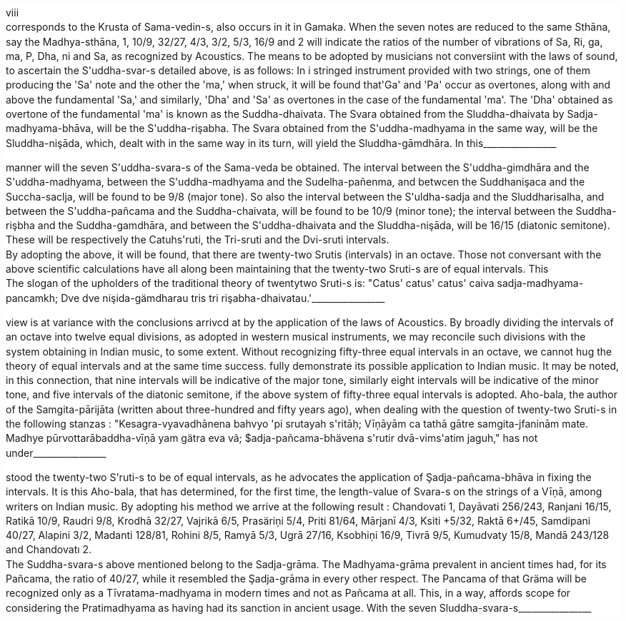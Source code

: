 viii  
corresponds to the Krusta of Sama-vedin-s, also occurs in it in Gamaka. When the seven notes are reduced to the same Sthāna, say the Madhya-sthāna, 1, 10/9, 32/27, 4/3, 3/2, 5/3, 16/9 and 2 will indicate the ratios of the number of vibrations of Sa, Ri, ga, ma, P, Dha, ni and Sa, as recognized by Acoustics. The means to be adopted by musicians not conversiint with the laws of sound, to ascertain the S'uddha-svar-s detailed above, is as follows: In i stringed instrument provided with two strings, one of them producing the 'Sa' note and the other the 'ma,' when struck, it will be found that'Ga' and 'Pa' occur as overtones, along with and above the fundamental 'Sa,' and similarly, 'Dha' and 'Sa' as overtones in the case of the fundamental 'ma'. The 'Dha' obtained as overtone of the fundamental 'ma' is known as the Suddha-dhaivata. The Svara obtained from the Sluddha-dhaivata by Sadja-madhyama-bhāva, will be the S'uddha-rişabha. The Svara obtained from the S'uddha-madhyama in the same way, will be the Sluddha-nişāda, which, dealt with in the same way in its turn, will yield the Sluddha-gāmdhāra. In this\_\_\_\_\_\_\_\_\_\_\_\_\_\_\_\_

manner will the seven S'uddha-svara-s of the Sama-veda be obtained. The interval between the S'uddha-gimdhāra and the S'uddha-madhyama, between the S'uddha-madhyama and the Sudelha-pañenma, and betwcen the Suddhanişaca and the Succha-saclja, will be found to be 9/8 (major tone). So also the interval between the S'uldha-sadja and the Sluddharisalha, and between the S'uddha-pañcama and the Suddha-chaivata, will be found to be 10/9 (minor tone); the interval between the Suddha-rişbha and the Suddha-gamdhāra, and between the S'uddha-dhaivata and the Sluddha-nişāda, will be 16/15 (diatonic semitone). These will be respectively the Catuhs'ruti, the Tri-sruti and the Dvi-sruti intervals.  
By adopting the above, it will be found, that there are twenty-two Srutis (intervals) in an octave. Those not conversant with the above scientific calculations have all along been maintaining that the twenty-two Sruti-s are of equal intervals. This  
The slogan of the upholders of the traditional theory of twentytwo Sruti-s is: "Catus' catus' catus' caiva sadja-madhyama-pancamkh; Dve dve nişida-gämdharau tris tri rişabha-dhaivatau.'\_\_\_\_\_\_\_\_\_\_\_\_\_\_\_\_

view is at variance with the conclusions arrivcd at by the application of the laws of Acoustics. By broadly dividing the intervals of an octave into twelve equal divisions, as adopted in western musical instruments, we may reconcile such divisions with the system obtaining in Indian music, to some extent. Without recognizing fifty-three equal intervals in an octave, we cannot hug the theory of equal intervals and at the same time success. fully demonstrate its possible application to Indian music. It may be noted, in this connection, that nine intervals will be indicative of the major tone, similarly eight intervals will be indicative of the minor tone, and five intervals of the diatonic semitone, if the above system of fifty-three equal intervals is adopted. Aho-bala, the author of the Samgita-pārijāta (written about three-hundred and fifty years ago), when dealing with the question of twenty-two Sruti-s in the following stanzas : "Kesagra-vyavadhānena bahvyo 'pi srutayah s'ritāḥ; Vīņāyām ca tathā gātre samgita-jfaninām mate. Madhye pūrvottarābaddha-vīņā yam gätra eva vã; $adja-pañcama-bhävena s'rutir dvā-vims'atim jaguh," has not under\_\_\_\_\_\_\_\_\_\_\_\_\_\_\_\_

stood the twenty-two S'ruti-s to be of equal intervals, as he advocates the application of Şadja-pañcama-bhāva in fixing the intervals. It is this Aho-bala, that has determined, for the first time, the length-value of Svara-s on the strings of a Vīņā, among writers on Indian music. By adopting his method we arrive at the following result : Chandovati 1, Dayāvati 256/243, Ranjani 16/15, Ratikā 10/9, Raudri 9/8, Krodhā 32/27, Vajrikā 6/5, Prasäriņi 5/4, Priti 81/64, Mārjanī 4/3, Ksiti +5/32, Raktā 6+/45, Samdipani 40/27, Alapini 3/2, Madanti 128/81, Rohini 8/5, Ramyā 5/3, Ugrā 27/16, Ksobhiņi 16/9, Tivrā 9/5, Kumudvaty 15/8, Mandā 243/128 and Chandovatı 2.  
The Suddha-svara-s above mentioned belong to the Sadja-grāma. The Madhyama-grāma prevalent in ancient times had, for its Pañcama, the ratio of 40/27, while it resembled the Şadja-grāma in every other respect. The Pancama of that Gräma will be recognized only as a Tīvratama-madhyama in modern times and not as Pañcama at all. This, in a way, affords scope for considering the Pratimadhyama as having had its sanction in ancient usage. With the seven Sluddha-svara-s\_\_\_\_\_\_\_\_\_\_\_\_\_\_\_\_
